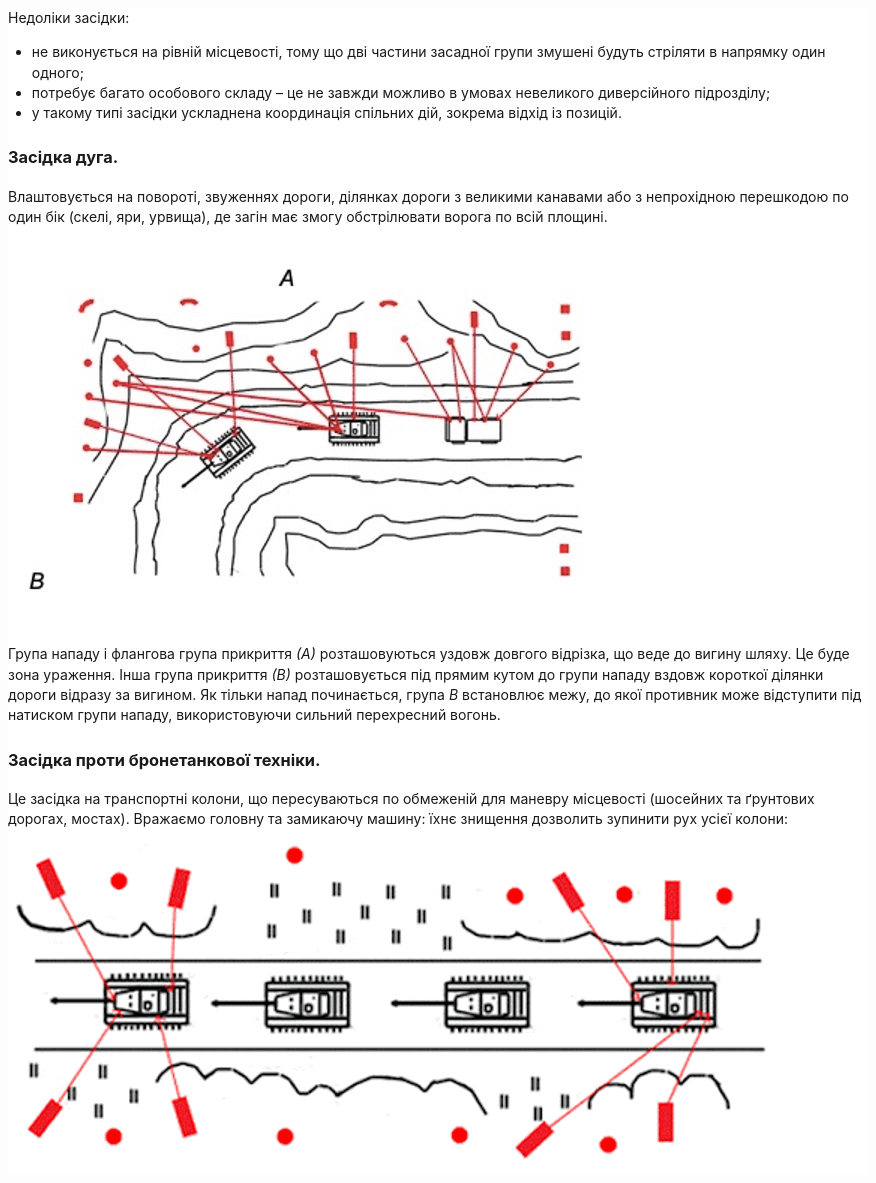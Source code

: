 Недоліки засідки:

* не виконується на рівній місцевості, тому що дві частини засадної групи змушені будуть стріляти в напрямку один одного;
* потребує багато особового складу – це не завжди можливо в умовах невеликого диверсійного підрозділу;
* у такому типі засідки ускладнена координація спільних дій, зокрема відхід із позицій.

### Засідка дуга.
Влаштовується на повороті, звуженнях дороги, ділянках дороги з великими канавами або з непрохідною перешкодою по один бік (скелі, яри, урвища), де загін має змогу обстрілювати ворога по всій площині.

![Засідка дуга](img/Засідка-дуга.jpg)

Група нападу і флангова група прикриття *(А)* розташовуються уздовж довгого відрізка, що веде до вигину шляху. Це буде зона ураження. 
Інша група прикриття *(В)* розташовується під прямим кутом до групи нападу вздовж короткої ділянки дороги відразу за вигином. Як тільки напад починається, група *В* встановлює межу, до якої противник може відступити під натиском групи нападу, використовуючи сильний перехресний вогонь.

### Засідка проти бронетанкової техніки.
Це засідка на транспортні колони, що пересуваються по обмеженій для маневру місцевості (шосейних та ґрунтових дорогах, мостах). 
Вражаємо головну та замикаючу машину: їхнє знищення дозволить зупинити рух усієї колони:

![Засідка бронетехніка](img/Засідка-бронетехніка.gif)
  